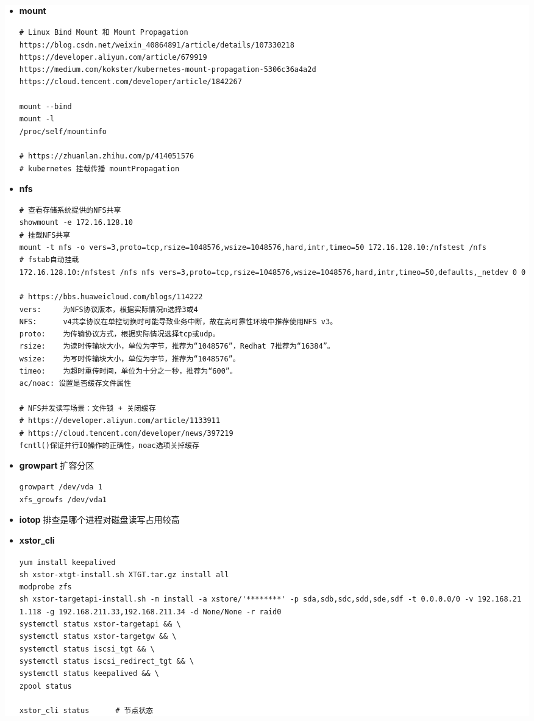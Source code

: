 + **mount**

  ``` shell
  # Linux Bind Mount 和 Mount Propagation
  https://blog.csdn.net/weixin_40864891/article/details/107330218
  https://developer.aliyun.com/article/679919
  https://medium.com/kokster/kubernetes-mount-propagation-5306c36a4a2d
  https://cloud.tencent.com/developer/article/1842267
  
  mount --bind
  mount -l
  /proc/self/mountinfo
  
  # https://zhuanlan.zhihu.com/p/414051576
  # kubernetes 挂载传播 mountPropagation
  ```

+ **nfs**

  ``` shell
  # 查看存储系统提供的NFS共享
  showmount -e 172.16.128.10
  # 挂载NFS共享
  mount -t nfs -o vers=3,proto=tcp,rsize=1048576,wsize=1048576,hard,intr,timeo=50 172.16.128.10:/nfstest /nfs
  # fstab自动挂载
  172.16.128.10:/nfstest /nfs nfs vers=3,proto=tcp,rsize=1048576,wsize=1048576,hard,intr,timeo=50,defaults,_netdev 0 0
  
  # https://bbs.huaweicloud.com/blogs/114222
  vers: 	为NFS协议版本，根据实际情况n选择3或4
  NFS:  	v4共享协议在单控切换时可能导致业务中断，故在高可靠性环境中推荐使用NFS v3。
  proto: 	为传输协议方式，根据实际情况选择tcp或udp。
  rsize:	为读时传输块大小，单位为字节，推荐为“1048576”，Redhat 7推荐为“16384”。
  wsize:	为写时传输块大小，单位为字节，推荐为“1048576”。
  timeo:	为超时重传时间，单位为十分之一秒，推荐为“600”。
  ac/noac: 设置是否缓存文件属性
  
  # NFS并发读写场景：文件锁 + 关闭缓存
  # https://developer.aliyun.com/article/1133911
  # https://cloud.tencent.com/developer/news/397219
  fcntl()保证并行IO操作的正确性，noac选项关掉缓存
  ```

+ **growpart** 扩容分区

  ``` shell
  growpart /dev/vda 1
  xfs_growfs /dev/vda1
  ```

+ **iotop**  排查是哪个进程对磁盘读写占用较高

+ **xstor_cli**

  ``` shell
  yum install keepalived
  sh xstor-xtgt-install.sh XTGT.tar.gz install all
  modprobe zfs
  sh xstor-targetapi-install.sh -m install -a xstore/'********' -p sda,sdb,sdc,sdd,sde,sdf -t 0.0.0.0/0 -v 192.168.211.118 -g 192.168.211.33,192.168.211.34 -d None/None -r raid0
  systemctl status xstor-targetapi && \
  systemctl status xstor-targetgw && \
  systemctl status iscsi_tgt && \
  systemctl status iscsi_redirect_tgt && \
  systemctl status keepalived && \
  zpool status
  
  xstor_cli status      # 节点状态
  ```
